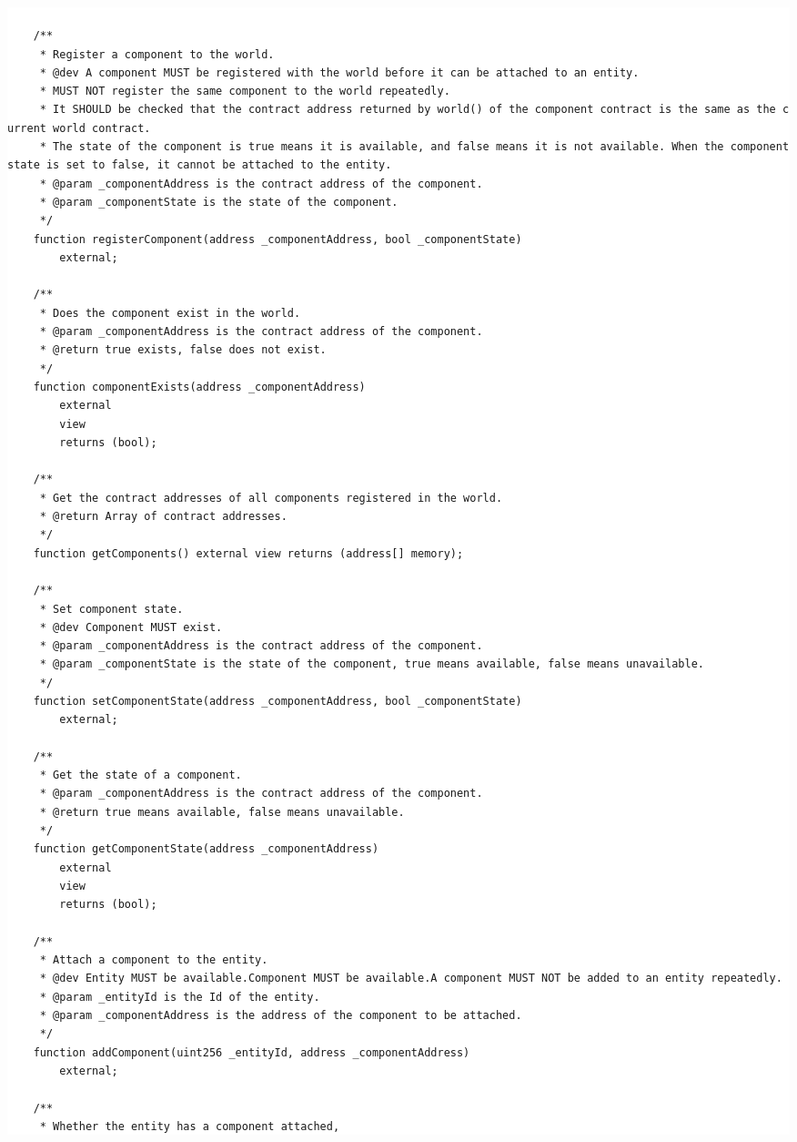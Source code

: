 ```solidity

    /**
     * Register a component to the world.
     * @dev A component MUST be registered with the world before it can be attached to an entity.
     * MUST NOT register the same component to the world repeatedly.
     * It SHOULD be checked that the contract address returned by world() of the component contract is the same as the current world contract.
     * The state of the component is true means it is available, and false means it is not available. When the component state is set to false, it cannot be attached to the entity.
     * @param _componentAddress is the contract address of the component.
     * @param _componentState is the state of the component.
     */
    function registerComponent(address _componentAddress, bool _componentState)
        external;

    /**
     * Does the component exist in the world.
     * @param _componentAddress is the contract address of the component.
     * @return true exists, false does not exist.
     */
    function componentExists(address _componentAddress)
        external
        view
        returns (bool);

    /**
     * Get the contract addresses of all components registered in the world.
     * @return Array of contract addresses.
     */
    function getComponents() external view returns (address[] memory);

    /**
     * Set component state.
     * @dev Component MUST exist.
     * @param _componentAddress is the contract address of the component.
     * @param _componentState is the state of the component, true means available, false means unavailable.
     */
    function setComponentState(address _componentAddress, bool _componentState)
        external;

    /**
     * Get the state of a component.
     * @param _componentAddress is the contract address of the component.
     * @return true means available, false means unavailable.
     */
    function getComponentState(address _componentAddress)
        external
        view
        returns (bool);

    /**
     * Attach a component to the entity.
     * @dev Entity MUST be available.Component MUST be available.A component MUST NOT be added to an entity repeatedly.
     * @param _entityId is the Id of the entity.
     * @param _componentAddress is the address of the component to be attached.
     */
    function addComponent(uint256 _entityId, address _componentAddress)
        external;

    /**
     * Whether the entity has a component attached,
```